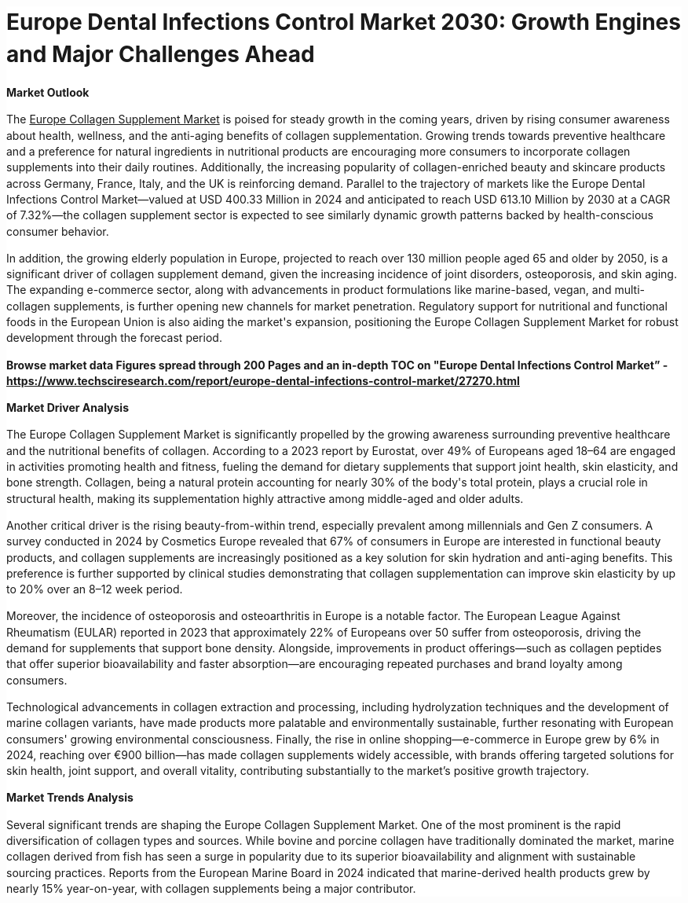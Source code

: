 # Europe Dental Infections Control Market 2030: Growth Engines and Major Challenges Ahead
<p><strong>Market Outlook</strong></p>
<p>The <a href="https://www.techsciresearch.com/report/europe-dental-infections-control-market/27270.html">Europe Collagen Supplement Market</a> is poised for steady growth in the coming years, driven by rising consumer awareness about health, wellness, and the anti-aging benefits of collagen supplementation. Growing trends towards preventive healthcare and a preference for natural ingredients in nutritional products are encouraging more consumers to incorporate collagen supplements into their daily routines. Additionally, the increasing popularity of collagen-enriched beauty and skincare products across Germany, France, Italy, and the UK is reinforcing demand. Parallel to the trajectory of markets like the Europe Dental Infections Control Market&mdash;valued at USD 400.33 Million in 2024 and anticipated to reach USD 613.10 Million by 2030 at a CAGR of 7.32%&mdash;the collagen supplement sector is expected to see similarly dynamic growth patterns backed by health-conscious consumer behavior.</p>
<p>In addition, the growing elderly population in Europe, projected to reach over 130 million people aged 65 and older by 2050, is a significant driver of collagen supplement demand, given the increasing incidence of joint disorders, osteoporosis, and skin aging. The expanding e-commerce sector, along with advancements in product formulations like marine-based, vegan, and multi-collagen supplements, is further opening new channels for market penetration. Regulatory support for nutritional and functional foods in the European Union is also aiding the market's expansion, positioning the Europe Collagen Supplement Market for robust development through the forecast period.</p>
<p><strong>Browse market data Figures spread through&nbsp;200 Pages and an in-depth TOC on "Europe Dental Infections Control Market&rdquo; - </strong><a href="https://www.techsciresearch.com/report/europe-dental-infections-control-market/27270.html"><strong>https://www.techsciresearch.com/report/europe-dental-infections-control-market/27270.html</strong></a></p>
<p><strong>Market Driver Analysis </strong></p>
<p>The Europe Collagen Supplement Market is significantly propelled by the growing awareness surrounding preventive healthcare and the nutritional benefits of collagen. According to a 2023 report by Eurostat, over 49% of Europeans aged 18&ndash;64 are engaged in activities promoting health and fitness, fueling the demand for dietary supplements that support joint health, skin elasticity, and bone strength. Collagen, being a natural protein accounting for nearly 30% of the body's total protein, plays a crucial role in structural health, making its supplementation highly attractive among middle-aged and older adults.</p>
<p>Another critical driver is the rising beauty-from-within trend, especially prevalent among millennials and Gen Z consumers. A survey conducted in 2024 by Cosmetics Europe revealed that 67% of consumers in Europe are interested in functional beauty products, and collagen supplements are increasingly positioned as a key solution for skin hydration and anti-aging benefits. This preference is further supported by clinical studies demonstrating that collagen supplementation can improve skin elasticity by up to 20% over an 8&ndash;12 week period.</p>
<p>Moreover, the incidence of osteoporosis and osteoarthritis in Europe is a notable factor. The European League Against Rheumatism (EULAR) reported in 2023 that approximately 22% of Europeans over 50 suffer from osteoporosis, driving the demand for supplements that support bone density. Alongside, improvements in product offerings&mdash;such as collagen peptides that offer superior bioavailability and faster absorption&mdash;are encouraging repeated purchases and brand loyalty among consumers.</p>
<p>Technological advancements in collagen extraction and processing, including hydrolyzation techniques and the development of marine collagen variants, have made products more palatable and environmentally sustainable, further resonating with European consumers' growing environmental consciousness. Finally, the rise in online shopping&mdash;e-commerce in Europe grew by 6% in 2024, reaching over &euro;900 billion&mdash;has made collagen supplements widely accessible, with brands offering targeted solutions for skin health, joint support, and overall vitality, contributing substantially to the market&rsquo;s positive growth trajectory.</p>
<p><strong>Market Trends Analysis </strong></p>
<p>Several significant trends are shaping the Europe Collagen Supplement Market. One of the most prominent is the rapid diversification of collagen types and sources. While bovine and porcine collagen have traditionally dominated the market, marine collagen derived from fish has seen a surge in popularity due to its superior bioavailability and alignment with sustainable sourcing practices. Reports from the European Marine Board in 2024 indicated that marine-derived health products grew by nearly 15% year-on-year, with collagen supplements being a major contributor.</p>